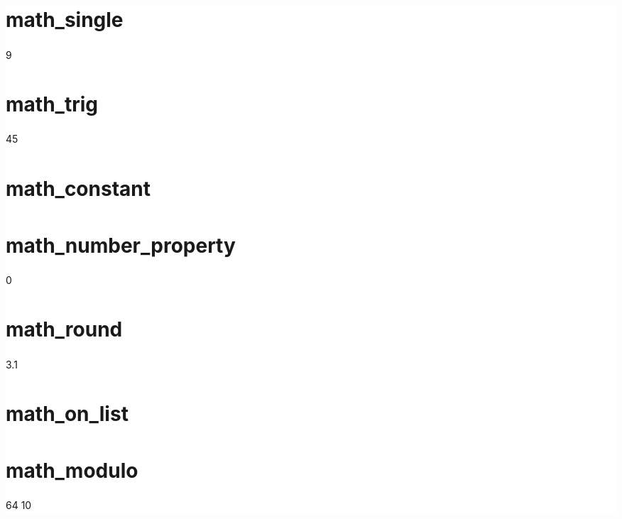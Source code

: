 # math_single
<block type="math_single">
<value name="NUM">
  <shadow type="math_number">
    <field name="NUM">9</field>
  </shadow>
</value>
</block>

# math_trig
<block type="math_trig">
  <value name="NUM">
    <shadow type="math_number">
      <field name="NUM">45</field>
    </shadow>
  </value>
</block>

# math_constant
<block type="math_constant"></block>

# math_number_property
<block type="math_number_property">
  <value name="NUMBER_TO_CHECK">
    <shadow type="math_number">
      <field name="NUM">0</field>
    </shadow>
  </value>
</block>

# math_round
<block type="math_round">
  <value name="NUM">
    <shadow type="math_number">
      <field name="NUM">3.1</field>
    </shadow>
  </value>
</block>

# math_on_list
<block type="math_on_list"></block>

# math_modulo
<block type="math_modulo">
  <value name="DIVIDEND">
    <shadow type="math_number">
      <field name="NUM">64</field>
    </shadow>
  </value>
  <value name="DIVISOR">
    <shadow type="math_number">
      <field name="NUM">10</field>
    </shadow>
  </value>
</block>